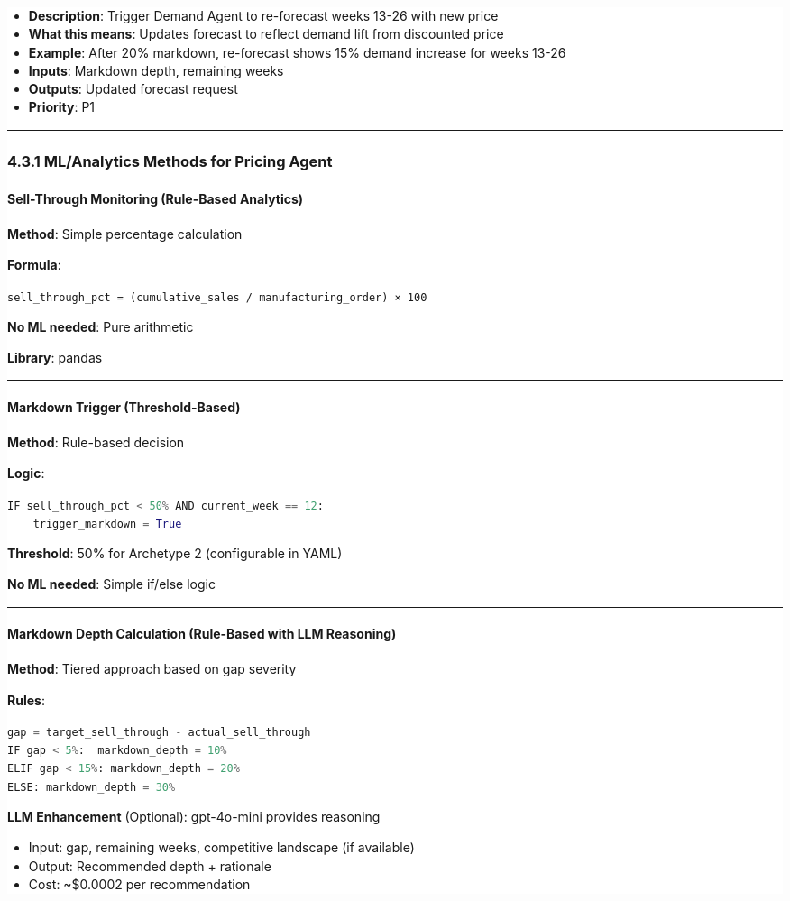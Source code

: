 - **Description**: Trigger Demand Agent to re-forecast weeks 13-26 with new price
- **What this means**: Updates forecast to reflect demand lift from discounted price
- **Example**: After 20% markdown, re-forecast shows 15% demand increase for weeks 13-26
- **Inputs**: Markdown depth, remaining weeks
- **Outputs**: Updated forecast request
- **Priority**: P1

---

### 4.3.1 ML/Analytics Methods for Pricing Agent

#### Sell-Through Monitoring (Rule-Based Analytics)

**Method**: Simple percentage calculation

**Formula**:
```
sell_through_pct = (cumulative_sales / manufacturing_order) × 100
```

**No ML needed**: Pure arithmetic

**Library**: pandas

---

#### Markdown Trigger (Threshold-Based)

**Method**: Rule-based decision

**Logic**:
```python
IF sell_through_pct < 50% AND current_week == 12:
    trigger_markdown = True
```

**Threshold**: 50% for Archetype 2 (configurable in YAML)

**No ML needed**: Simple if/else logic

---

#### Markdown Depth Calculation (Rule-Based with LLM Reasoning)

**Method**: Tiered approach based on gap severity

**Rules**:
```python
gap = target_sell_through - actual_sell_through
IF gap < 5%:  markdown_depth = 10%
ELIF gap < 15%: markdown_depth = 20%
ELSE: markdown_depth = 30%
```

**LLM Enhancement** (Optional): gpt-4o-mini provides reasoning
- Input: gap, remaining weeks, competitive landscape (if available)
- Output: Recommended depth + rationale
- Cost: ~$0.0002 per recommendation
